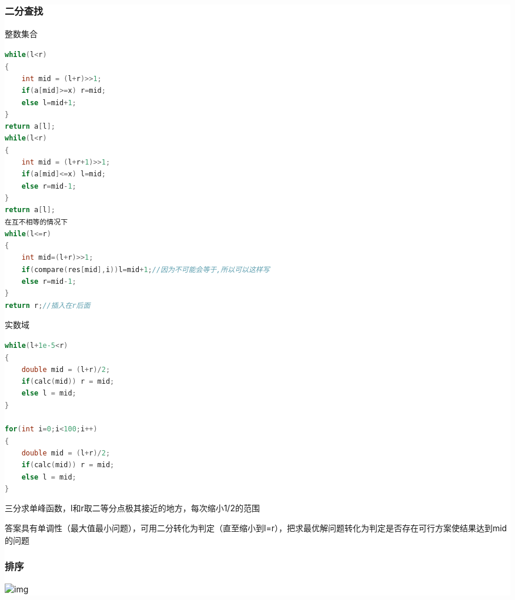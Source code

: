 ### 二分查找

整数集合

```c++
while(l<r)
{
    int mid = (l+r)>>1;
    if(a[mid]>=x) r=mid;
    else l=mid+1;
}
return a[l];
while(l<r)
{
	int mid = (l+r+1)>>1;
	if(a[mid]<=x) l=mid;
    else r=mid-1;
}
return a[l];
在互不相等的情况下
while(l<=r)
{
    int mid=(l+r)>>1;
    if(compare(res[mid],i))l=mid+1;//因为不可能会等于,所以可以这样写
    else r=mid-1;
}
return r;//插入在r后面
```

实数域

```c++
while(l+1e-5<r)
{
	double mid = (l+r)/2;
	if(calc(mid)) r = mid;
    else l = mid;
}

for(int i=0;i<100;i++)
{
    double mid = (l+r)/2;
	if(calc(mid)) r = mid;
    else l = mid;
}
```

三分求单峰函数，l和r取二等分点极其接近的地方，每次缩小1/2的范围

答案具有单调性（最大值最小问题），可用二分转化为判定（直至缩小到l=r），把求最优解问题转化为判定是否存在可行方案使结果达到mid的问题

### 排序

![img](https://img-blog.csdnimg.cn/20210712210922786.png?x-oss-process=image/watermark,type_ZmFuZ3poZW5naGVpdGk,shadow_10,text_aHR0cHM6Ly9ibG9nLmNzZG4ubmV0L3FxXzM5NDcxNDg5,size_16,color_FFFFFF,t_70)
